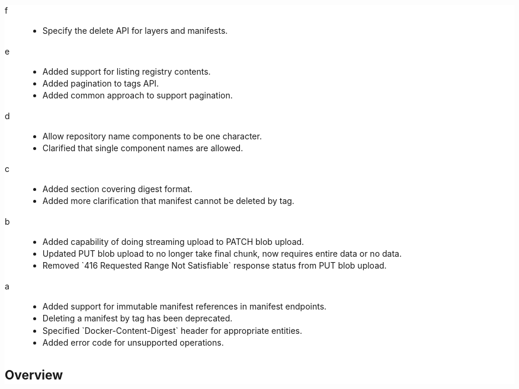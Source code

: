   <dt>f</dt>
  <dd>
    <ul>
      <li>Specify the delete API for layers and manifests.</li>
    </ul>
  </dd>

  <dt>e</dt>
  <dd>
    <ul>
      <li>Added support for listing registry contents.</li>
      <li>Added pagination to tags API.</li>
      <li>Added common approach to support pagination.</li>
    </ul>
  </dd>

  <dt>d</dt>
  <dd>
    <ul>
      <li>Allow repository name components to be one character.</li>
      <li>Clarified that single component names are allowed.</li>
    </ul>
  </dd>

  <dt>c</dt>
  <dd>
    <ul>
      <li>Added section covering digest format.</li>
      <li>Added more clarification that manifest cannot be deleted by tag.</li>
    </ul>
  </dd>

  <dt>b</dt>
  <dd>
    <ul>
      <li>Added capability of doing streaming upload to PATCH blob upload.</li>
      <li>Updated PUT blob upload to no longer take final chunk, now requires entire data or no data.</li>
      <li>Removed `416 Requested Range Not Satisfiable` response status from PUT blob upload.</li>
    </ul>
  </dd>

  <dt>a</dt>
  <dd>
    <ul>
      <li>Added support for immutable manifest references in manifest endpoints.</li>
      <li>Deleting a manifest by tag has been deprecated.</li>
      <li>Specified `Docker-Content-Digest` header for appropriate entities.</li>
      <li>Added error code for unsupported operations.</li>
    </ul>
  </dd>
</dl>

## Overview
